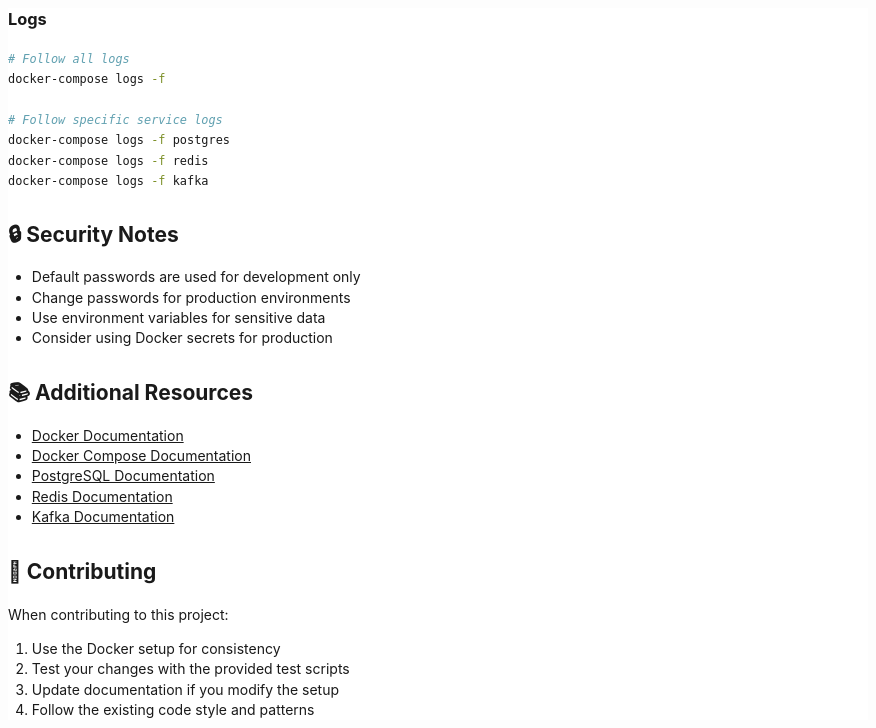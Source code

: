 ### Logs

```bash
# Follow all logs
docker-compose logs -f

# Follow specific service logs
docker-compose logs -f postgres
docker-compose logs -f redis
docker-compose logs -f kafka
```

## 🔒 Security Notes

- Default passwords are used for development only
- Change passwords for production environments
- Use environment variables for sensitive data
- Consider using Docker secrets for production

## 📚 Additional Resources

- [Docker Documentation](https://docs.docker.com/)
- [Docker Compose Documentation](https://docs.docker.com/compose/)
- [PostgreSQL Documentation](https://www.postgresql.org/docs/)
- [Redis Documentation](https://redis.io/documentation)
- [Kafka Documentation](https://kafka.apache.org/documentation/)

## 🤝 Contributing

When contributing to this project:

1. Use the Docker setup for consistency
2. Test your changes with the provided test scripts
3. Update documentation if you modify the setup
4. Follow the existing code style and patterns
